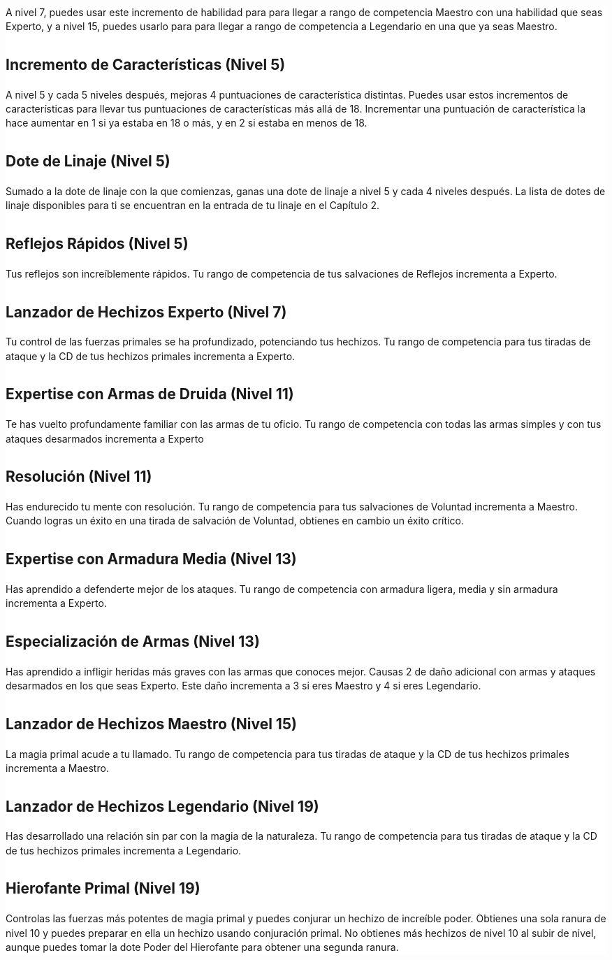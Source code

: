 A nivel 7, puedes usar este incremento de habilidad para para llegar a rango de competencia Maestro con una habilidad que seas Experto, y a nivel 15, puedes usarlo para para llegar a rango de competencia a Legendario en una que ya seas Maestro.  
## Incremento de Características (Nivel 5)
A nivel 5 y cada 5 niveles después, mejoras 4 puntuaciones de característica distintas. Puedes usar estos incrementos de características para llevar tus puntuaciones de características más allá de 18. Incrementar una puntuación de característica la hace aumentar en 1 si ya estaba en 18 o más, y en 2 si estaba en menos de 18.
## Dote de Linaje (Nivel 5)
Sumado a la dote de linaje con la que comienzas, ganas una dote de linaje a nivel 5 y cada 4 niveles después. La lista de dotes de linaje disponibles para ti se encuentran en la entrada de tu linaje en el Capítulo 2.
## Reflejos Rápidos (Nivel 5)
Tus reflejos son increíblemente rápidos. Tu rango de competencia de tus salvaciones de Reflejos incrementa a Experto.
## Lanzador de Hechizos Experto (Nivel 7)
Tu control de las fuerzas primales se ha profundizado, potenciando tus hechizos. Tu rango de competencia para tus tiradas de ataque y la CD de tus hechizos primales incrementa a Experto.
## Expertise con Armas de Druida (Nivel 11)
Te has vuelto profundamente familiar con las armas de tu oficio. Tu rango de competencia con todas las armas simples y con tus ataques desarmados incrementa a Experto
## Resolución (Nivel 11)
Has endurecido tu mente con resolución. Tu rango de competencia para tus salvaciones de Voluntad incrementa a Maestro. Cuando logras un éxito en una tirada de salvación de Voluntad, obtienes en cambio un éxito crítico.
## Expertise con Armadura Media (Nivel 13)
Has aprendido a defenderte mejor de los ataques. Tu rango de competencia con armadura ligera, media y sin armadura incrementa a Experto.
## Especialización de Armas (Nivel 13)
Has aprendido a infligir heridas más graves con las armas que conoces mejor. Causas 2 de daño adicional con armas y ataques desarmados en los que seas Experto. Este daño incrementa a 3 si eres Maestro y 4 si eres Legendario.
## Lanzador de Hechizos Maestro (Nivel 15)
La magia primal acude a tu llamado. Tu rango de competencia para tus tiradas de ataque y la CD de tus hechizos primales incrementa a Maestro.
## Lanzador de Hechizos Legendario (Nivel 19)
Has desarrollado una relación sin par con la magia de la naturaleza. Tu rango de competencia para tus tiradas de ataque y la CD de tus hechizos primales incrementa a Legendario.
## Hierofante Primal (Nivel 19)
Controlas las fuerzas más potentes de magia primal y puedes conjurar un hechizo de increíble poder.  Obtienes una sola ranura de nivel 10 y puedes preparar en ella un hechizo usando conjuración primal. No obtienes más hechizos de nivel 10 al subir de nivel, aunque puedes tomar la dote Poder del Hierofante para obtener una segunda ranura.

